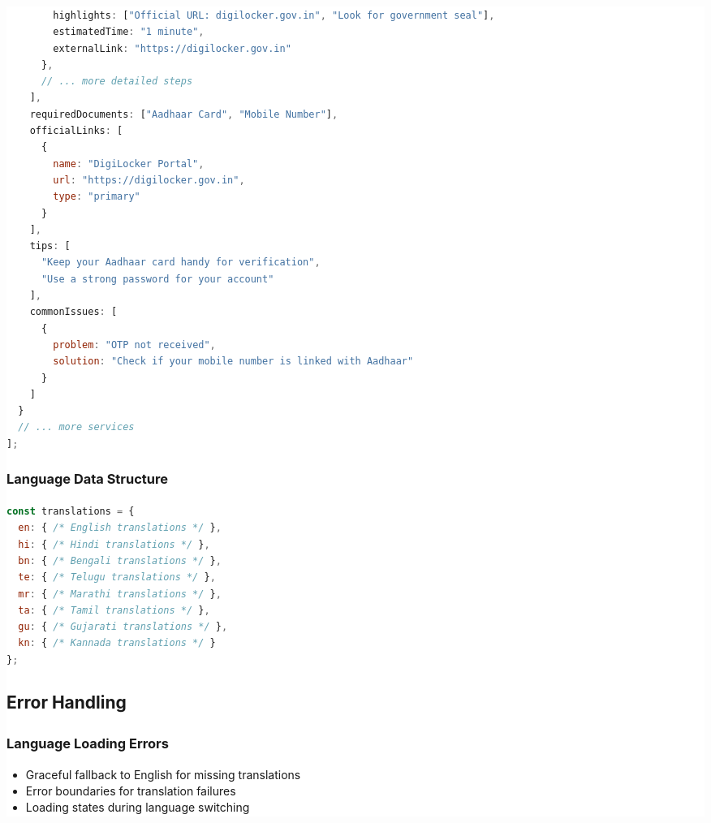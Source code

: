 ```javascript
        highlights: ["Official URL: digilocker.gov.in", "Look for government seal"],
        estimatedTime: "1 minute",
        externalLink: "https://digilocker.gov.in"
      },
      // ... more detailed steps
    ],
    requiredDocuments: ["Aadhaar Card", "Mobile Number"],
    officialLinks: [
      {
        name: "DigiLocker Portal",
        url: "https://digilocker.gov.in",
        type: "primary"
      }
    ],
    tips: [
      "Keep your Aadhaar card handy for verification",
      "Use a strong password for your account"
    ],
    commonIssues: [
      {
        problem: "OTP not received",
        solution: "Check if your mobile number is linked with Aadhaar"
      }
    ]
  }
  // ... more services
];
```

### Language Data Structure

```javascript
const translations = {
  en: { /* English translations */ },
  hi: { /* Hindi translations */ },
  bn: { /* Bengali translations */ },
  te: { /* Telugu translations */ },
  mr: { /* Marathi translations */ },
  ta: { /* Tamil translations */ },
  gu: { /* Gujarati translations */ },
  kn: { /* Kannada translations */ }
};
```

## Error Handling

### Language Loading Errors
- Graceful fallback to English for missing translations
- Error boundaries for translation failures
- Loading states during language switching
